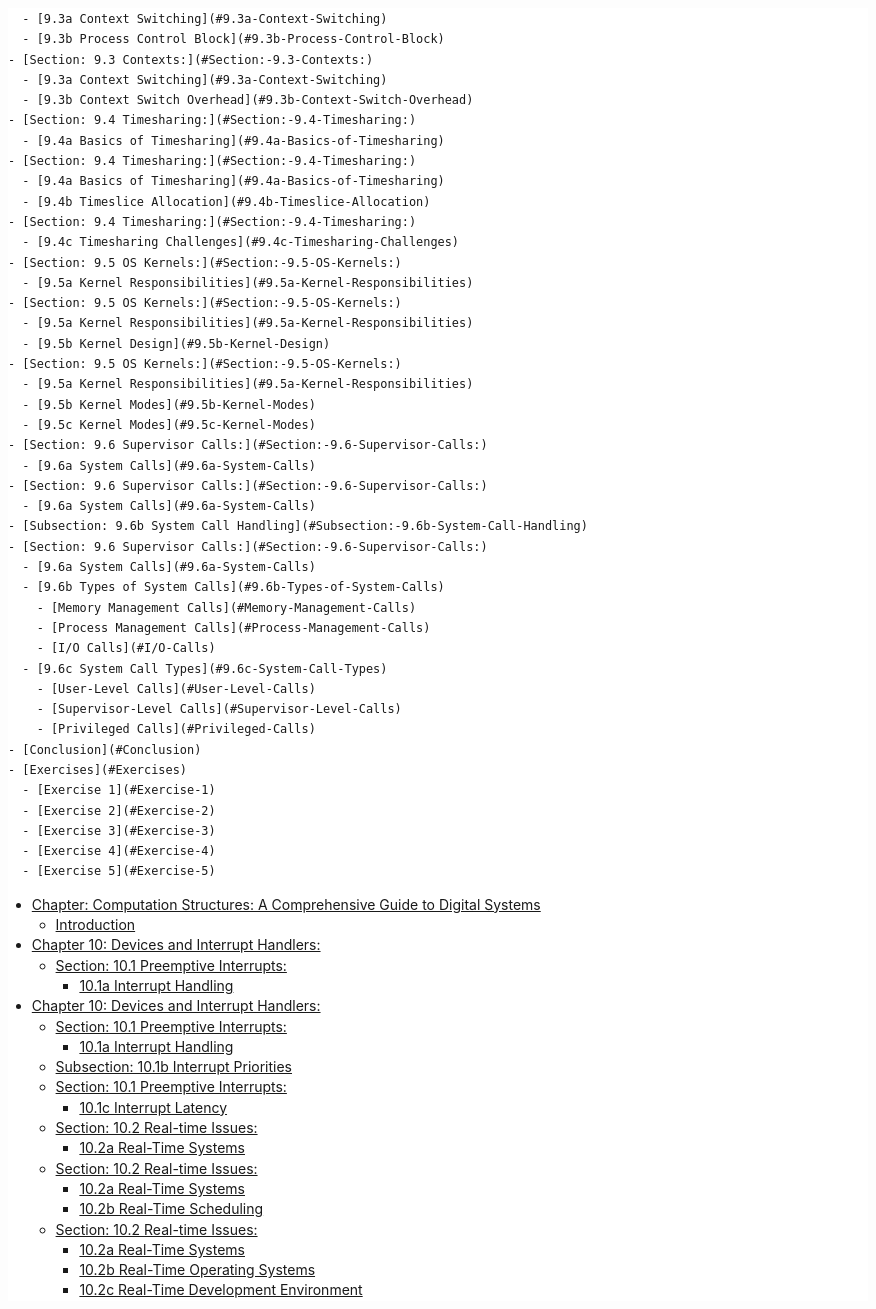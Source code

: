       - [9.3a Context Switching](#9.3a-Context-Switching)
      - [9.3b Process Control Block](#9.3b-Process-Control-Block)
    - [Section: 9.3 Contexts:](#Section:-9.3-Contexts:)
      - [9.3a Context Switching](#9.3a-Context-Switching)
      - [9.3b Context Switch Overhead](#9.3b-Context-Switch-Overhead)
    - [Section: 9.4 Timesharing:](#Section:-9.4-Timesharing:)
      - [9.4a Basics of Timesharing](#9.4a-Basics-of-Timesharing)
    - [Section: 9.4 Timesharing:](#Section:-9.4-Timesharing:)
      - [9.4a Basics of Timesharing](#9.4a-Basics-of-Timesharing)
      - [9.4b Timeslice Allocation](#9.4b-Timeslice-Allocation)
    - [Section: 9.4 Timesharing:](#Section:-9.4-Timesharing:)
      - [9.4c Timesharing Challenges](#9.4c-Timesharing-Challenges)
    - [Section: 9.5 OS Kernels:](#Section:-9.5-OS-Kernels:)
      - [9.5a Kernel Responsibilities](#9.5a-Kernel-Responsibilities)
    - [Section: 9.5 OS Kernels:](#Section:-9.5-OS-Kernels:)
      - [9.5a Kernel Responsibilities](#9.5a-Kernel-Responsibilities)
      - [9.5b Kernel Design](#9.5b-Kernel-Design)
    - [Section: 9.5 OS Kernels:](#Section:-9.5-OS-Kernels:)
      - [9.5a Kernel Responsibilities](#9.5a-Kernel-Responsibilities)
      - [9.5b Kernel Modes](#9.5b-Kernel-Modes)
      - [9.5c Kernel Modes](#9.5c-Kernel-Modes)
    - [Section: 9.6 Supervisor Calls:](#Section:-9.6-Supervisor-Calls:)
      - [9.6a System Calls](#9.6a-System-Calls)
    - [Section: 9.6 Supervisor Calls:](#Section:-9.6-Supervisor-Calls:)
      - [9.6a System Calls](#9.6a-System-Calls)
    - [Subsection: 9.6b System Call Handling](#Subsection:-9.6b-System-Call-Handling)
    - [Section: 9.6 Supervisor Calls:](#Section:-9.6-Supervisor-Calls:)
      - [9.6a System Calls](#9.6a-System-Calls)
      - [9.6b Types of System Calls](#9.6b-Types-of-System-Calls)
        - [Memory Management Calls](#Memory-Management-Calls)
        - [Process Management Calls](#Process-Management-Calls)
        - [I/O Calls](#I/O-Calls)
      - [9.6c System Call Types](#9.6c-System-Call-Types)
        - [User-Level Calls](#User-Level-Calls)
        - [Supervisor-Level Calls](#Supervisor-Level-Calls)
        - [Privileged Calls](#Privileged-Calls)
    - [Conclusion](#Conclusion)
    - [Exercises](#Exercises)
      - [Exercise 1](#Exercise-1)
      - [Exercise 2](#Exercise-2)
      - [Exercise 3](#Exercise-3)
      - [Exercise 4](#Exercise-4)
      - [Exercise 5](#Exercise-5)
  - [Chapter: Computation Structures: A Comprehensive Guide to Digital Systems](#Chapter:-Computation-Structures:-A-Comprehensive-Guide-to-Digital-Systems)
    - [Introduction](#Introduction)
  - [Chapter 10: Devices and Interrupt Handlers:](#Chapter-10:-Devices-and-Interrupt-Handlers:)
    - [Section: 10.1 Preemptive Interrupts:](#Section:-10.1-Preemptive-Interrupts:)
      - [10.1a Interrupt Handling](#10.1a-Interrupt-Handling)
  - [Chapter 10: Devices and Interrupt Handlers:](#Chapter-10:-Devices-and-Interrupt-Handlers:)
    - [Section: 10.1 Preemptive Interrupts:](#Section:-10.1-Preemptive-Interrupts:)
      - [10.1a Interrupt Handling](#10.1a-Interrupt-Handling)
    - [Subsection: 10.1b Interrupt Priorities](#Subsection:-10.1b-Interrupt-Priorities)
    - [Section: 10.1 Preemptive Interrupts:](#Section:-10.1-Preemptive-Interrupts:)
      - [10.1c Interrupt Latency](#10.1c-Interrupt-Latency)
    - [Section: 10.2 Real-time Issues:](#Section:-10.2-Real-time-Issues:)
      - [10.2a Real-Time Systems](#10.2a-Real-Time-Systems)
    - [Section: 10.2 Real-time Issues:](#Section:-10.2-Real-time-Issues:)
      - [10.2a Real-Time Systems](#10.2a-Real-Time-Systems)
      - [10.2b Real-Time Scheduling](#10.2b-Real-Time-Scheduling)
    - [Section: 10.2 Real-time Issues:](#Section:-10.2-Real-time-Issues:)
      - [10.2a Real-Time Systems](#10.2a-Real-Time-Systems)
      - [10.2b Real-Time Operating Systems](#10.2b-Real-Time-Operating-Systems)
      - [10.2c Real-Time Development Environment](#10.2c-Real-Time-Development-Environment)